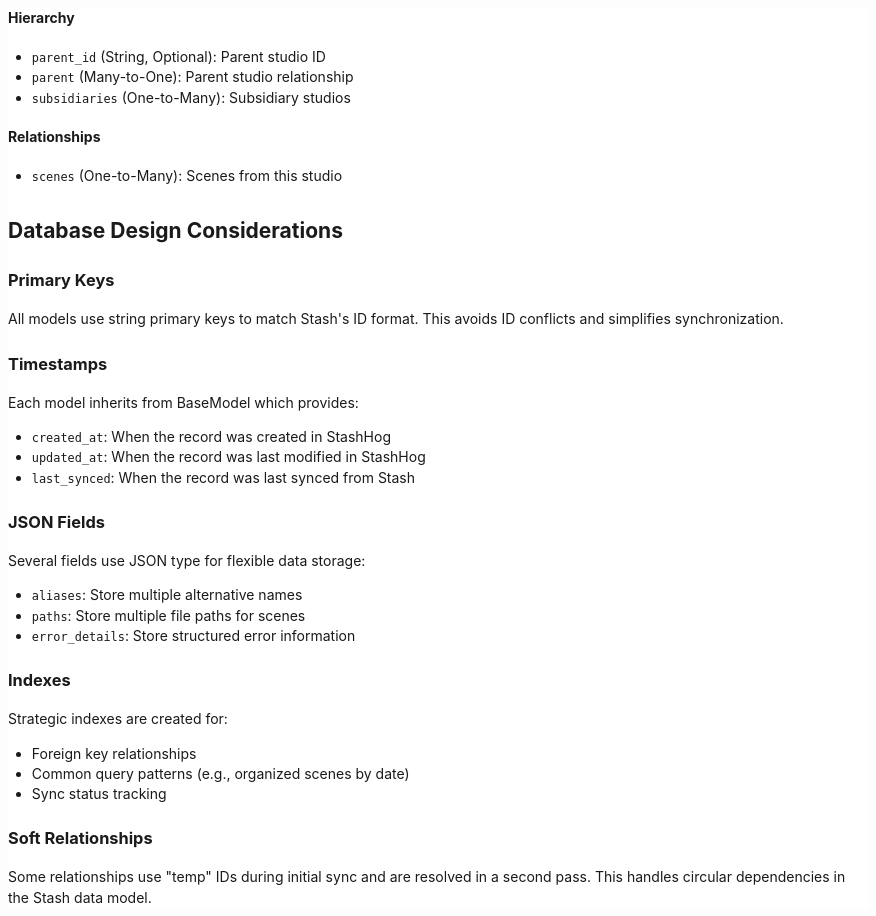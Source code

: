 #### Hierarchy
- `parent_id` (String, Optional): Parent studio ID
- `parent` (Many-to-One): Parent studio relationship
- `subsidiaries` (One-to-Many): Subsidiary studios

#### Relationships
- `scenes` (One-to-Many): Scenes from this studio

## Database Design Considerations

### Primary Keys
All models use string primary keys to match Stash's ID format. This avoids ID conflicts and simplifies synchronization.

### Timestamps
Each model inherits from BaseModel which provides:
- `created_at`: When the record was created in StashHog
- `updated_at`: When the record was last modified in StashHog
- `last_synced`: When the record was last synced from Stash

### JSON Fields
Several fields use JSON type for flexible data storage:
- `aliases`: Store multiple alternative names
- `paths`: Store multiple file paths for scenes
- `error_details`: Store structured error information

### Indexes
Strategic indexes are created for:
- Foreign key relationships
- Common query patterns (e.g., organized scenes by date)
- Sync status tracking

### Soft Relationships
Some relationships use "temp" IDs during initial sync and are resolved in a second pass. This handles circular dependencies in the Stash data model.